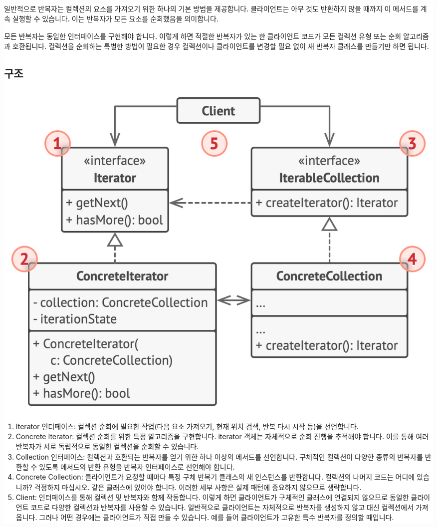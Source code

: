 일반적으로 반복자는 컬렉션의 요소를 가져오기 위한 하나의 기본 방법을 제공합니다. 클라이언트는 아무 것도 반환하지 않을 때까지 이 메서드를 계속 실행할 수 있습니다. 이는 반복자가 모든 요소를 ​​순회했음을 의미합니다.

모든 반복자는 동일한 인터페이스를 구현해야 합니다. 이렇게 하면 적절한 반복자가 있는 한 클라이언트 코드가 모든 컬렉션 유형 또는 순회 알고리즘과 호환됩니다. 컬렉션을 순회하는 특별한 방법이 필요한 경우 컬렉션이나 클라이언트를 변경할 필요 없이 새 반복자 클래스를 만들기만 하면 됩니다.

## 구조

![alt](./images/Iterator6.png)

1. Iterator 인터페이스: 컬렉션 순회에 필요한 작업(다음 요소 가져오기, 현재 위치 검색, 반복 다시 시작 등)을 선언합니다.
2. Concrete Iterator: 컬렉션 순회를 위한 특정 알고리즘을 구현합니다. iterator 객체는 자체적으로 순회 진행을 추적해야 합니다. 이를 통해 여러 반복자가 서로 독립적으로 동일한 컬렉션을 순회할 수 있습니다.
3. Collection 인터페이스: 컬렉션과 호환되는 반복자를 얻기 위한 하나 이상의 메서드를 선언합니다. 구체적인 컬렉션이 다양한 종류의 반복자를 반환할 수 있도록 메서드의 반환 유형을 반복자 인터페이스로 선언해야 합니다.
4. Concrete Collection: 클라이언트가 요청할 때마다 특정 구체 반복기 클래스의 새 인스턴스를 반환합니다. 컬렉션의 나머지 코드는 어디에 있습니까? 걱정하지 마십시오. 같은 클래스에 있어야 합니다. 이러한 세부 사항은 실제 패턴에 중요하지 않으므로 생략합니다.
5. Client: 인터페이스를 통해 컬렉션 및 반복자와 함께 작동합니다. 이렇게 하면 클라이언트가 구체적인 클래스에 연결되지 않으므로 동일한 클라이언트 코드로 다양한 컬렉션과 반복자를 사용할 수 있습니다. 일반적으로 클라이언트는 자체적으로 반복자를 생성하지 않고 대신 컬렉션에서 가져옵니다. 그러나 어떤 경우에는 클라이언트가 직접 만들 수 있습니다. 예를 들어 클라이언트가 고유한 특수 반복자를 정의할 때입니다.
